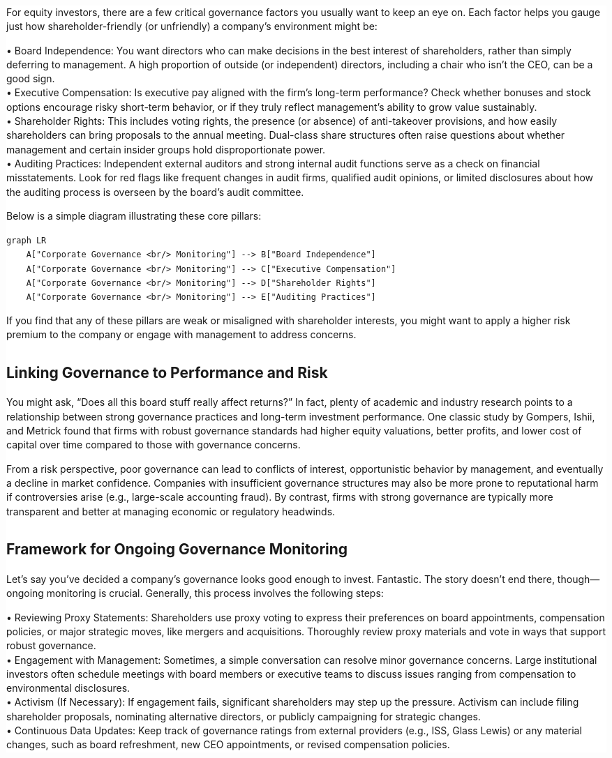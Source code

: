 For equity investors, there are a few critical governance factors you usually want to keep an eye on. Each factor helps you gauge just how shareholder-friendly (or unfriendly) a company’s environment might be:

• Board Independence: You want directors who can make decisions in the best interest of shareholders, rather than simply deferring to management. A high proportion of outside (or independent) directors, including a chair who isn’t the CEO, can be a good sign.  
• Executive Compensation: Is executive pay aligned with the firm’s long-term performance? Check whether bonuses and stock options encourage risky short-term behavior, or if they truly reflect management’s ability to grow value sustainably.  
• Shareholder Rights: This includes voting rights, the presence (or absence) of anti-takeover provisions, and how easily shareholders can bring proposals to the annual meeting. Dual-class share structures often raise questions about whether management and certain insider groups hold disproportionate power.  
• Auditing Practices: Independent external auditors and strong internal audit functions serve as a check on financial misstatements. Look for red flags like frequent changes in audit firms, qualified audit opinions, or limited disclosures about how the auditing process is overseen by the board’s audit committee.

Below is a simple diagram illustrating these core pillars:

```mermaid
graph LR
    A["Corporate Governance <br/> Monitoring"] --> B["Board Independence"]
    A["Corporate Governance <br/> Monitoring"] --> C["Executive Compensation"]
    A["Corporate Governance <br/> Monitoring"] --> D["Shareholder Rights"]
    A["Corporate Governance <br/> Monitoring"] --> E["Auditing Practices"]
```

If you find that any of these pillars are weak or misaligned with shareholder interests, you might want to apply a higher risk premium to the company or engage with management to address concerns.

## Linking Governance to Performance and Risk

You might ask, “Does all this board stuff really affect returns?” In fact, plenty of academic and industry research points to a relationship between strong governance practices and long-term investment performance. One classic study by Gompers, Ishii, and Metrick found that firms with robust governance standards had higher equity valuations, better profits, and lower cost of capital over time compared to those with governance concerns.

From a risk perspective, poor governance can lead to conflicts of interest, opportunistic behavior by management, and eventually a decline in market confidence. Companies with insufficient governance structures may also be more prone to reputational harm if controversies arise (e.g., large-scale accounting fraud). By contrast, firms with strong governance are typically more transparent and better at managing economic or regulatory headwinds.

## Framework for Ongoing Governance Monitoring

Let’s say you’ve decided a company’s governance looks good enough to invest. Fantastic. The story doesn’t end there, though—ongoing monitoring is crucial. Generally, this process involves the following steps:

• Reviewing Proxy Statements: Shareholders use proxy voting to express their preferences on board appointments, compensation policies, or major strategic moves, like mergers and acquisitions. Thoroughly review proxy materials and vote in ways that support robust governance.  
• Engagement with Management: Sometimes, a simple conversation can resolve minor governance concerns. Large institutional investors often schedule meetings with board members or executive teams to discuss issues ranging from compensation to environmental disclosures.  
• Activism (If Necessary): If engagement fails, significant shareholders may step up the pressure. Activism can include filing shareholder proposals, nominating alternative directors, or publicly campaigning for strategic changes.  
• Continuous Data Updates: Keep track of governance ratings from external providers (e.g., ISS, Glass Lewis) or any material changes, such as board refreshment, new CEO appointments, or revised compensation policies.

